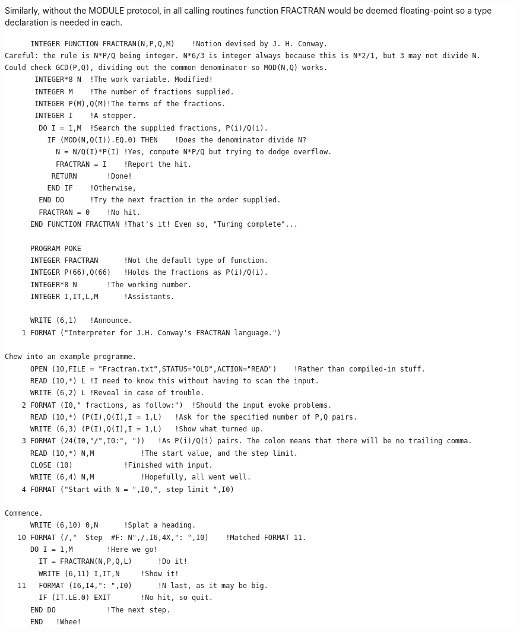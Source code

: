 Similarly, without the MODULE protocol, in all calling routines function FRACTRAN would be deemed floating-point so a type declaration is needed in each. 
```Fortran
      INTEGER FUNCTION FRACTRAN(N,P,Q,M)	!Notion devised by J. H. Conway.
Careful: the rule is N*P/Q being integer. N*6/3 is integer always because this is N*2/1, but 3 may not divide N.
Could check GCD(P,Q), dividing out the common denominator so MOD(N,Q) works.
       INTEGER*8 N	!The work variable. Modified!
       INTEGER M	!The number of fractions supplied.
       INTEGER P(M),Q(M)!The terms of the fractions.
       INTEGER I	!A stepper.
        DO I = 1,M	!Search the supplied fractions, P(i)/Q(i).
          IF (MOD(N,Q(I)).EQ.0) THEN	!Does the denominator divide N?
            N = N/Q(I)*P(I)	!Yes, compute N*P/Q but trying to dodge overflow.
            FRACTRAN = I	!Report the hit.
           RETURN		!Done!
          END IF	!Otherwise,
        END DO		!Try the next fraction in the order supplied.
        FRACTRAN = 0	!No hit.
      END FUNCTION FRACTRAN	!That's it! Even so, "Turing complete"...

      PROGRAM POKE
      INTEGER FRACTRAN		!Not the default type of function.
      INTEGER P(66),Q(66)	!Holds the fractions as P(i)/Q(i).
      INTEGER*8 N		!The working number.
      INTEGER I,IT,L,M		!Assistants.

      WRITE (6,1)	!Announce.
    1 FORMAT ("Interpreter for J.H. Conway's FRACTRAN language.")

Chew into an example programme.
      OPEN (10,FILE = "Fractran.txt",STATUS="OLD",ACTION="READ")	!Rather than compiled-in stuff.
      READ (10,*) L	!I need to know this without having to scan the input.
      WRITE (6,2) L	!Reveal in case of trouble.
    2 FORMAT (I0," fractions, as follow:")	!Should the input evoke problems.
      READ (10,*) (P(I),Q(I),I = 1,L)	!Ask for the specified number of P,Q pairs.
      WRITE (6,3) (P(I),Q(I),I = 1,L)	!Show what turned up.
    3 FORMAT (24(I0,"/",I0:", "))	!As P(i)/Q(i) pairs. The colon means that there will be no trailing comma.
      READ (10,*) N,M			!The start value, and the step limit.
      CLOSE (10)			!Finished with input.
      WRITE (6,4) N,M			!Hopefully, all went well.
    4 FORMAT ("Start with N = ",I0,", step limit ",I0)

Commence.
      WRITE (6,10) 0,N		!Splat a heading.
   10 FORMAT (/,"  Step  #F: N",/,I6,4X,": ",I0)	!Matched FORMAT 11.
      DO I = 1,M		!Here we go!
        IT = FRACTRAN(N,P,Q,L)		!Do it!
        WRITE (6,11) I,IT,N		!Show it!
   11   FORMAT (I6,I4,": ",I0)		!N last, as it may be big.
        IF (IT.LE.0) EXIT		!No hit, so quit.
      END DO			!The next step.
      END	!Whee!

```
